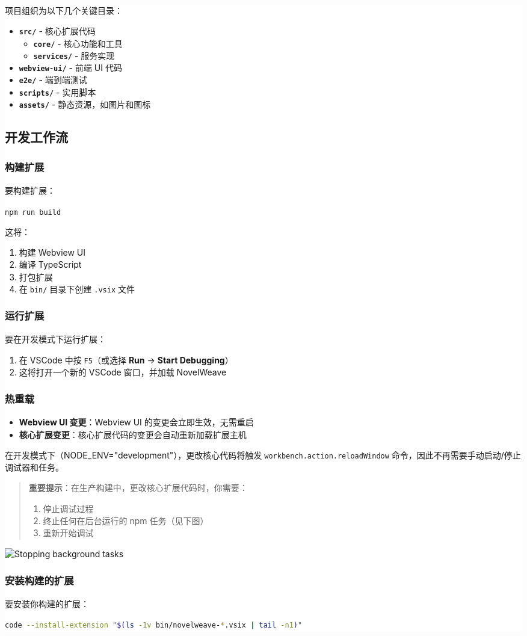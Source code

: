 项目组织为以下几个关键目录：

- **`src/`** - 核心扩展代码
    - **`core/`** - 核心功能和工具
    - **`services/`** - 服务实现
- **`webview-ui/`** - 前端 UI 代码
- **`e2e/`** - 端到端测试
- **`scripts/`** - 实用脚本
- **`assets/`** - 静态资源，如图片和图标

## 开发工作流

### 构建扩展

要构建扩展：

```bash
npm run build
```

这将：

1. 构建 Webview UI
2. 编译 TypeScript
3. 打包扩展
4. 在 `bin/` 目录下创建 `.vsix` 文件

### 运行扩展

要在开发模式下运行扩展：

1. 在 VSCode 中按 `F5`（或选择 **Run** → **Start Debugging**）
2. 这将打开一个新的 VSCode 窗口，并加载 NovelWeave

### 热重载

- **Webview UI 变更**：Webview UI 的变更会立即生效，无需重启
- **核心扩展变更**：核心扩展代码的变更会自动重新加载扩展主机

在开发模式下（NODE_ENV="development"），更改核心代码将触发 `workbench.action.reloadWindow` 命令，因此不再需要手动启动/停止调试器和任务。

> **重要提示**：在生产构建中，更改核心扩展代码时，你需要：
>
> 1. 停止调试过程
> 2. 终止任何在后台运行的 npm 任务（见下图）
> 3. 重新开始调试

<img width="600" alt="Stopping background tasks" src="https://github.com/user-attachments/assets/466fb76e-664d-4066-a3f2-0df4d57dd9a4" />

### 安装构建的扩展

要安装你构建的扩展：

```bash
code --install-extension "$(ls -1v bin/novelweave-*.vsix | tail -n1)"
```

